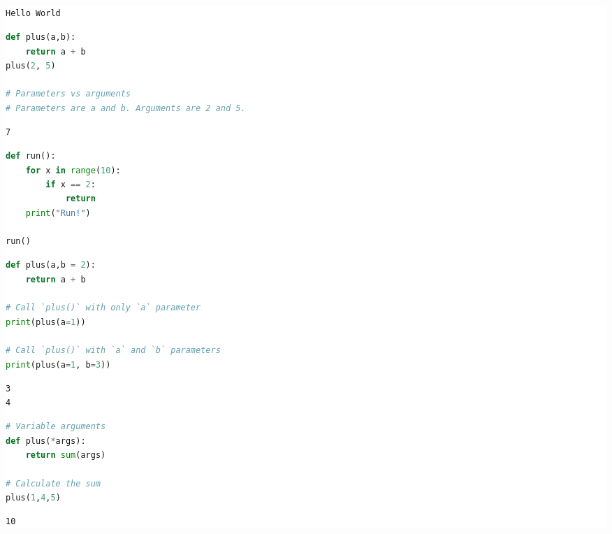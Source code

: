     Hello World
    


```python
def plus(a,b):
    return a + b
plus(2, 5)

# Parameters vs arguments
# Parameters are a and b. Arguments are 2 and 5.
```




    7




```python
def run():
    for x in range(10):
        if x == 2:
            return
    print("Run!")
    
run()
```


```python
def plus(a,b = 2):
    return a + b
  
# Call `plus()` with only `a` parameter
print(plus(a=1))

# Call `plus()` with `a` and `b` parameters
print(plus(a=1, b=3))
```

    3
    4
    


```python
# Variable arguments
def plus(*args):
    return sum(args)

# Calculate the sum
plus(1,4,5)
```




    10

